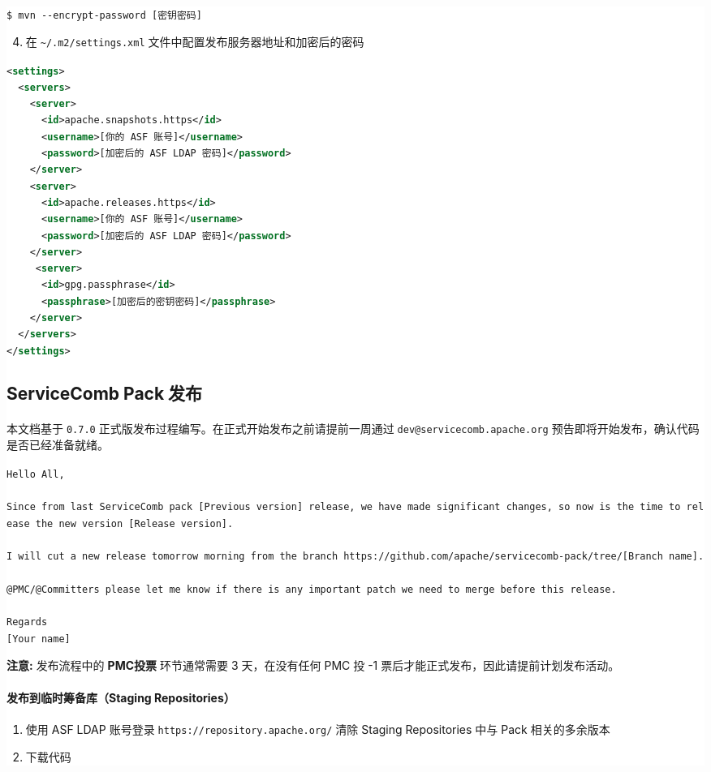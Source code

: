 ```shell
$ mvn --encrypt-password [密钥密码]
```

4. 在 `~/.m2/settings.xml` 文件中配置发布服务器地址和加密后的密码

```xml
<settings>
  <servers>
    <server>
      <id>apache.snapshots.https</id>
      <username>[你的 ASF 账号]</username>
      <password>[加密后的 ASF LDAP 密码]</password>
    </server>
    <server>
      <id>apache.releases.https</id>
      <username>[你的 ASF 账号]</username>
      <password>[加密后的 ASF LDAP 密码]</password>
    </server>
     <server>
      <id>gpg.passphrase</id>
      <passphrase>[加密后的密钥密码]</passphrase>
    </server>
  </servers>
</settings>
```

## ServiceComb Pack 发布

本文档基于 `0.7.0` 正式版发布过程编写。在正式开始发布之前请提前一周通过 `dev@servicecomb.apache.org` 预告即将开始发布，确认代码是否已经准备就绪。

```html
Hello All,

Since from last ServiceComb pack [Previous version] release, we have made significant changes, so now is the time to release the new version [Release version].

I will cut a new release tomorrow morning from the branch https://github.com/apache/servicecomb-pack/tree/[Branch name].

@PMC/@Committers please let me know if there is any important patch we need to merge before this release.

Regards
[Your name]
```

**注意:** 发布流程中的 **PMC投票** 环节通常需要 3 天，在没有任何 PMC 投 -1 票后才能正式发布，因此请提前计划发布活动。

#### 发布到临时筹备库（Staging Repositories）

1. 使用 ASF LDAP 账号登录 `https://repository.apache.org/` 清除 Staging Repositories 中与 Pack 相关的多余版本

2. 下载代码
